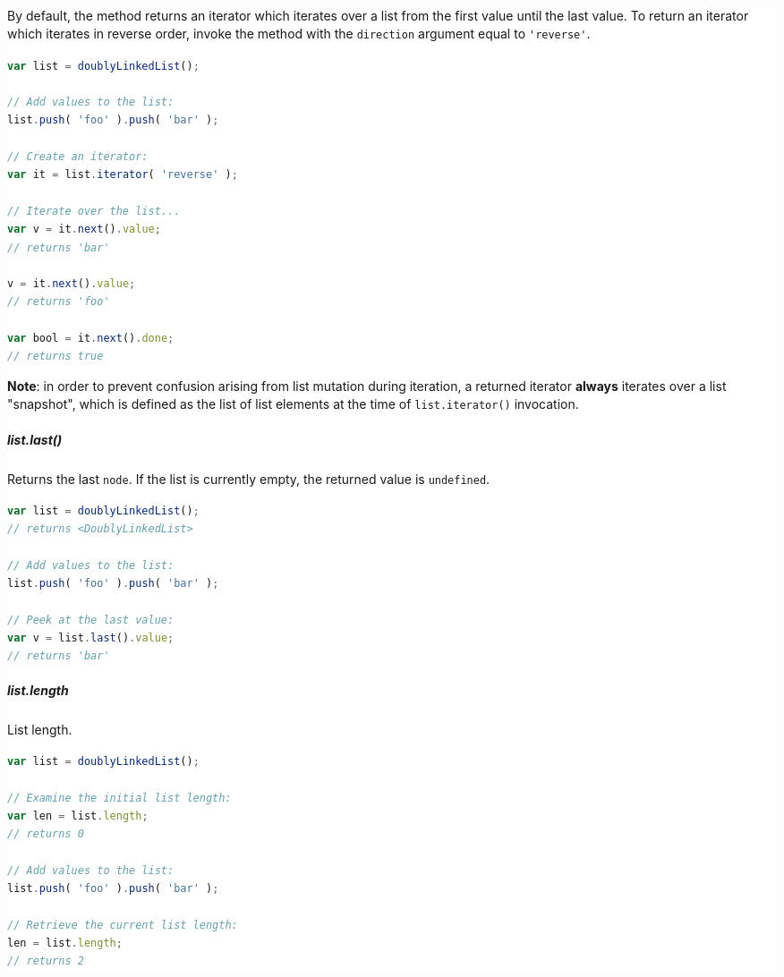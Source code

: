 By default, the method returns an iterator which iterates over a list from the first value until the last value. To return an iterator which iterates in reverse order, invoke the method with the `direction` argument equal to `'reverse'`.

```javascript
var list = doublyLinkedList();

// Add values to the list:
list.push( 'foo' ).push( 'bar' );

// Create an iterator:
var it = list.iterator( 'reverse' );

// Iterate over the list...
var v = it.next().value;
// returns 'bar'

v = it.next().value;
// returns 'foo'

var bool = it.next().done;
// returns true
```

**Note**: in order to prevent confusion arising from list mutation during iteration, a returned iterator **always** iterates over a list "snapshot", which is defined as the list of list elements at the time of `list.iterator()` invocation.

##### list.last()

Returns the last `node`. If the list is currently empty, the returned value is `undefined`.

```javascript
var list = doublyLinkedList();
// returns <DoublyLinkedList>

// Add values to the list:
list.push( 'foo' ).push( 'bar' );

// Peek at the last value:
var v = list.last().value;
// returns 'bar'
```

##### list.length

List length.

```javascript
var list = doublyLinkedList();

// Examine the initial list length:
var len = list.length;
// returns 0

// Add values to the list:
list.push( 'foo' ).push( 'bar' );

// Retrieve the current list length:
len = list.length;
// returns 2
```

